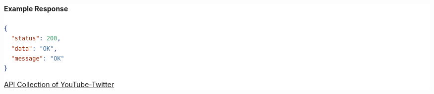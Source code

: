 #### Example Response
```json
{
  "status": 200,
  "data": "OK",
  "message": "OK"
}
```

[API Collection of YouTube-Twitter](https://prashantmishra-7814637.postman.co/workspace/My-Workspace~8cc54438-5f72-4e15-8401-089e0b73b6bb/collection/43735339-6e4590bf-9d76-429b-96ff-e6be41dcc6bf?action=share&creator=43735339&active-environment=43735339-8f039282-b5b7-46f3-b777-a91586c6a091)